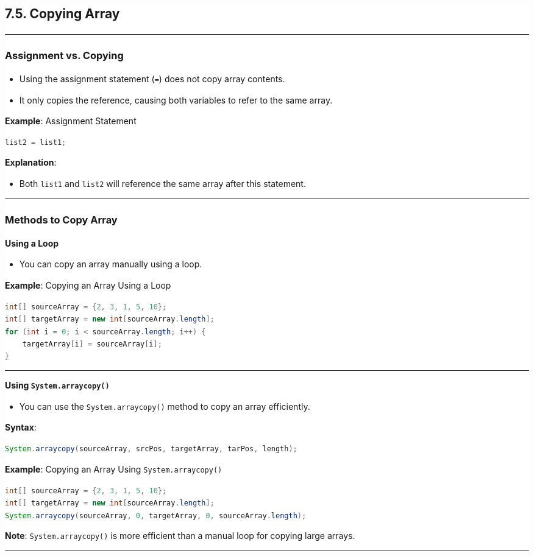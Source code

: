 
## 7.5. Copying Array

---

### Assignment vs. Copying

- Using the assignment statement (`=`) does not copy array contents.

- It only copies the reference, causing both variables to refer to the same array.

**Example**: Assignment Statement

```java
list2 = list1;
```

**Explanation**:

- Both `list1` and `list2` will reference the same array after this statement.

---

### Methods to Copy Array

**Using a Loop**

- You can copy an array manually using a loop.

**Example**: Copying an Array Using a Loop

```java
int[] sourceArray = {2, 3, 1, 5, 10};
int[] targetArray = new int[sourceArray.length];
for (int i = 0; i < sourceArray.length; i++) {
    targetArray[i] = sourceArray[i];
}
```

---

**Using `System.arraycopy()`**

- You can use the `System.arraycopy()` method to copy an array efficiently.

**Syntax**:

```java
System.arraycopy(sourceArray, srcPos, targetArray, tarPos, length);
```

**Example**: Copying an Array Using `System.arraycopy()`

```java
int[] sourceArray = {2, 3, 1, 5, 10};
int[] targetArray = new int[sourceArray.length];
System.arraycopy(sourceArray, 0, targetArray, 0, sourceArray.length);
```

**Note**: `System.arraycopy()` is more efficient than a manual loop for copying large arrays.

---